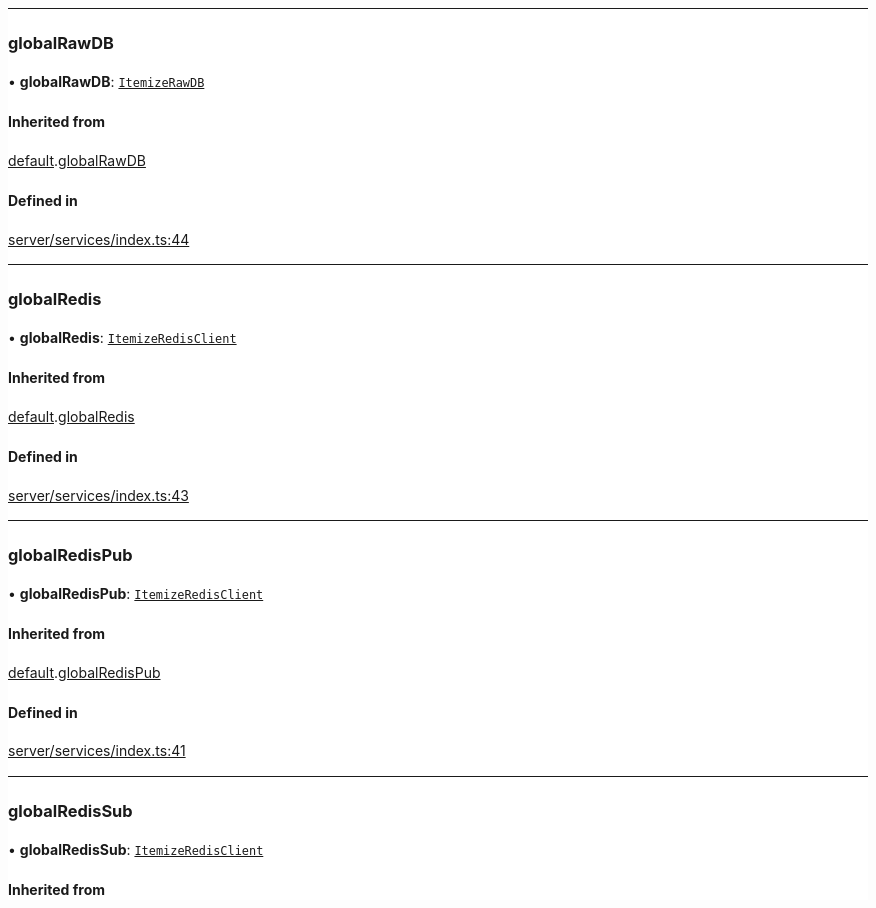 ___

### globalRawDB

• **globalRawDB**: [`ItemizeRawDB`](server_raw_db.ItemizeRawDB.md)

#### Inherited from

[default](server_services_base_StorageProvider.default.md).[globalRawDB](server_services_base_StorageProvider.default.md#globalrawdb)

#### Defined in

[server/services/index.ts:44](https://github.com/onzag/itemize/blob/73e0c39e/server/services/index.ts#L44)

___

### globalRedis

• **globalRedis**: [`ItemizeRedisClient`](server_redis.ItemizeRedisClient.md)

#### Inherited from

[default](server_services_base_StorageProvider.default.md).[globalRedis](server_services_base_StorageProvider.default.md#globalredis)

#### Defined in

[server/services/index.ts:43](https://github.com/onzag/itemize/blob/73e0c39e/server/services/index.ts#L43)

___

### globalRedisPub

• **globalRedisPub**: [`ItemizeRedisClient`](server_redis.ItemizeRedisClient.md)

#### Inherited from

[default](server_services_base_StorageProvider.default.md).[globalRedisPub](server_services_base_StorageProvider.default.md#globalredispub)

#### Defined in

[server/services/index.ts:41](https://github.com/onzag/itemize/blob/73e0c39e/server/services/index.ts#L41)

___

### globalRedisSub

• **globalRedisSub**: [`ItemizeRedisClient`](server_redis.ItemizeRedisClient.md)

#### Inherited from
